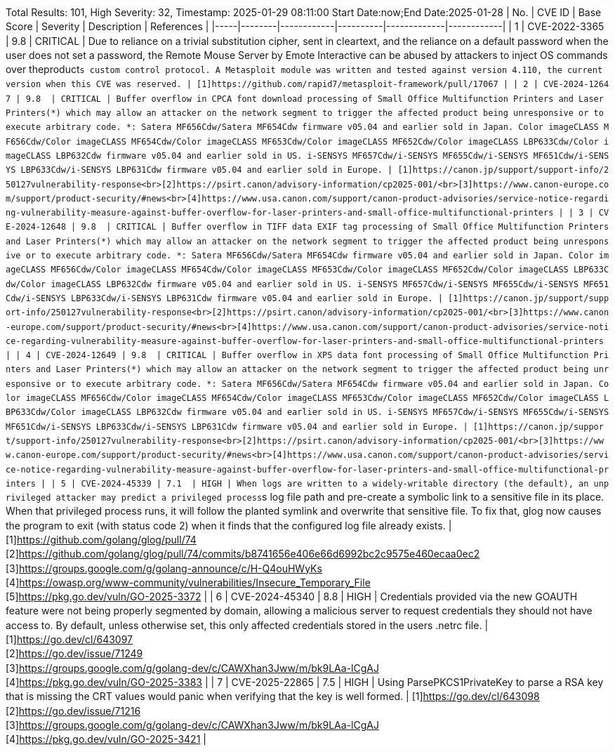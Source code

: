 Total Results: 101, High Severity: 32, Timestamp: 2025-01-29 08:11:00
Start Date:now;End Date:2025-01-28
| No. | CVE ID | Base Score | Severity | Description | References |
|-----|--------|------------|----------|-------------|------------|
| 1 | CVE-2022-3365 | 9.8  | CRITICAL | Due to reliance on a trivial substitution cipher, sent in cleartext, and the reliance on a default password when the user does not set a password, the Remote Mouse Server by Emote Interactive can be abused by attackers to inject OS commands over theproduct`s custom control protocol. A Metasploit module was written and tested against version 4.110, the current version when this CVE was reserved. | [1]https://github.com/rapid7/metasploit-framework/pull/17067 |
| 2 | CVE-2024-12647 | 9.8  | CRITICAL | Buffer overflow in CPCA font download processing of Small Office Multifunction Printers and Laser Printers(*) which may allow an attacker on the network segment to trigger the affected product being unresponsive or to execute arbitrary code. *: Satera MF656Cdw/Satera MF654Cdw firmware v05.04 and earlier sold in Japan. Color imageCLASS MF656Cdw/Color imageCLASS MF654Cdw/Color imageCLASS MF653Cdw/Color imageCLASS MF652Cdw/Color imageCLASS LBP633Cdw/Color imageCLASS LBP632Cdw firmware v05.04 and earlier sold in US. i-SENSYS MF657Cdw/i-SENSYS MF655Cdw/i-SENSYS MF651Cdw/i-SENSYS LBP633Cdw/i-SENSYS LBP631Cdw firmware v05.04 and earlier sold in Europe. | [1]https://canon.jp/support/support-info/250127vulnerability-response<br>[2]https://psirt.canon/advisory-information/cp2025-001/<br>[3]https://www.canon-europe.com/support/product-security/#news<br>[4]https://www.usa.canon.com/support/canon-product-advisories/service-notice-regarding-vulnerability-measure-against-buffer-overflow-for-laser-printers-and-small-office-multifunctional-printers |
| 3 | CVE-2024-12648 | 9.8  | CRITICAL | Buffer overflow in TIFF data EXIF tag processing of Small Office Multifunction Printers and Laser Printers(*) which may allow an attacker on the network segment to trigger the affected product being unresponsive or to execute arbitrary code. *: Satera MF656Cdw/Satera MF654Cdw firmware v05.04 and earlier sold in Japan. Color imageCLASS MF656Cdw/Color imageCLASS MF654Cdw/Color imageCLASS MF653Cdw/Color imageCLASS MF652Cdw/Color imageCLASS LBP633Cdw/Color imageCLASS LBP632Cdw firmware v05.04 and earlier sold in US. i-SENSYS MF657Cdw/i-SENSYS MF655Cdw/i-SENSYS MF651Cdw/i-SENSYS LBP633Cdw/i-SENSYS LBP631Cdw firmware v05.04 and earlier sold in Europe. | [1]https://canon.jp/support/support-info/250127vulnerability-response<br>[2]https://psirt.canon/advisory-information/cp2025-001/<br>[3]https://www.canon-europe.com/support/product-security/#news<br>[4]https://www.usa.canon.com/support/canon-product-advisories/service-notice-regarding-vulnerability-measure-against-buffer-overflow-for-laser-printers-and-small-office-multifunctional-printers |
| 4 | CVE-2024-12649 | 9.8  | CRITICAL | Buffer overflow in XPS data font processing of Small Office Multifunction Printers and Laser Printers(*) which may allow an attacker on the network segment to trigger the affected product being unresponsive or to execute arbitrary code. *: Satera MF656Cdw/Satera MF654Cdw firmware v05.04 and earlier sold in Japan. Color imageCLASS MF656Cdw/Color imageCLASS MF654Cdw/Color imageCLASS MF653Cdw/Color imageCLASS MF652Cdw/Color imageCLASS LBP633Cdw/Color imageCLASS LBP632Cdw firmware v05.04 and earlier sold in US. i-SENSYS MF657Cdw/i-SENSYS MF655Cdw/i-SENSYS MF651Cdw/i-SENSYS LBP633Cdw/i-SENSYS LBP631Cdw firmware v05.04 and earlier sold in Europe. | [1]https://canon.jp/support/support-info/250127vulnerability-response<br>[2]https://psirt.canon/advisory-information/cp2025-001/<br>[3]https://www.canon-europe.com/support/product-security/#news<br>[4]https://www.usa.canon.com/support/canon-product-advisories/service-notice-regarding-vulnerability-measure-against-buffer-overflow-for-laser-printers-and-small-office-multifunctional-printers |
| 5 | CVE-2024-45339 | 7.1  | HIGH | When logs are written to a widely-writable directory (the default), an unprivileged attacker may predict a privileged process`s log file path and pre-create a symbolic link to a sensitive file in its place. When that privileged process runs, it will follow the planted symlink and overwrite that sensitive file. To fix that, glog now causes the program to exit (with status code 2) when it finds that the configured log file already exists. | [1]https://github.com/golang/glog/pull/74<br>[2]https://github.com/golang/glog/pull/74/commits/b8741656e406e66d6992bc2c9575e460ecaa0ec2<br>[3]https://groups.google.com/g/golang-announce/c/H-Q4ouHWyKs<br>[4]https://owasp.org/www-community/vulnerabilities/Insecure_Temporary_File<br>[5]https://pkg.go.dev/vuln/GO-2025-3372 |
| 6 | CVE-2024-45340 | 8.8  | HIGH | Credentials provided via the new GOAUTH feature were not being properly segmented by domain, allowing a malicious server to request credentials they should not have access to. By default, unless otherwise set, this only affected credentials stored in the users .netrc file. | [1]https://go.dev/cl/643097<br>[2]https://go.dev/issue/71249<br>[3]https://groups.google.com/g/golang-dev/c/CAWXhan3Jww/m/bk9LAa-lCgAJ<br>[4]https://pkg.go.dev/vuln/GO-2025-3383 |
| 7 | CVE-2025-22865 | 7.5  | HIGH | Using ParsePKCS1PrivateKey to parse a RSA key that is missing the CRT values would panic when verifying that the key is well formed. | [1]https://go.dev/cl/643098<br>[2]https://go.dev/issue/71216<br>[3]https://groups.google.com/g/golang-dev/c/CAWXhan3Jww/m/bk9LAa-lCgAJ<br>[4]https://pkg.go.dev/vuln/GO-2025-3421 |